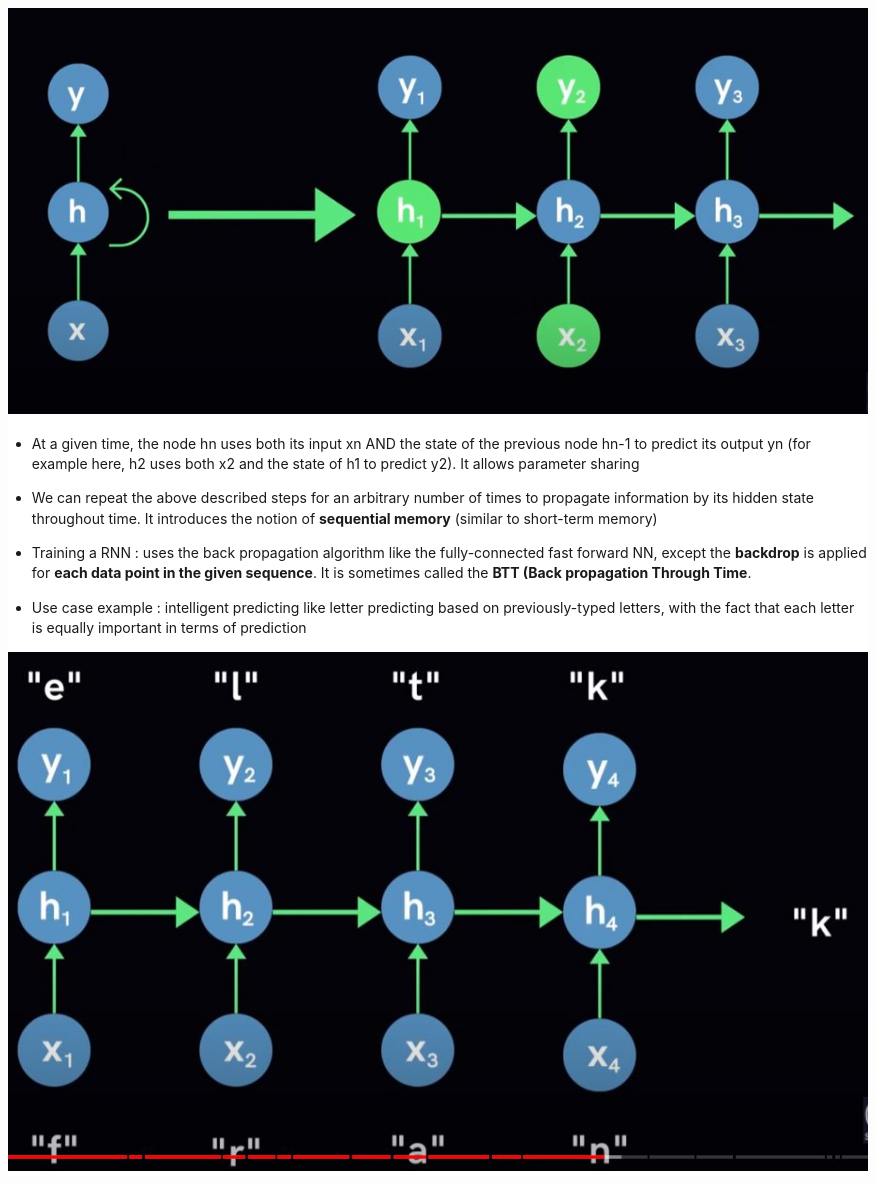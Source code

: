 ![](images/rnn_2.JPG)

- At a given time, the node hn uses both its input xn AND the state of the previous node hn-1 to predict its output yn (for example here, h2 uses both x2 and the state of h1 to predict y2). It allows parameter sharing

- We can repeat the above described steps for an arbitrary number of times to propagate information by its hidden state
throughout time. It introduces the notion of **sequential memory** (similar to short-term memory)

- Training a RNN : uses the back propagation algorithm like the fully-connected fast forward NN, except the **backdrop** is applied for **each data point in the given sequence**. It is sometimes called the **BTT (Back propagation Through Time**.

- Use case example : intelligent predicting like letter predicting based on previously-typed letters, with the fact that each letter is equally important in terms of prediction

![](images/rnn_3.JPG)
